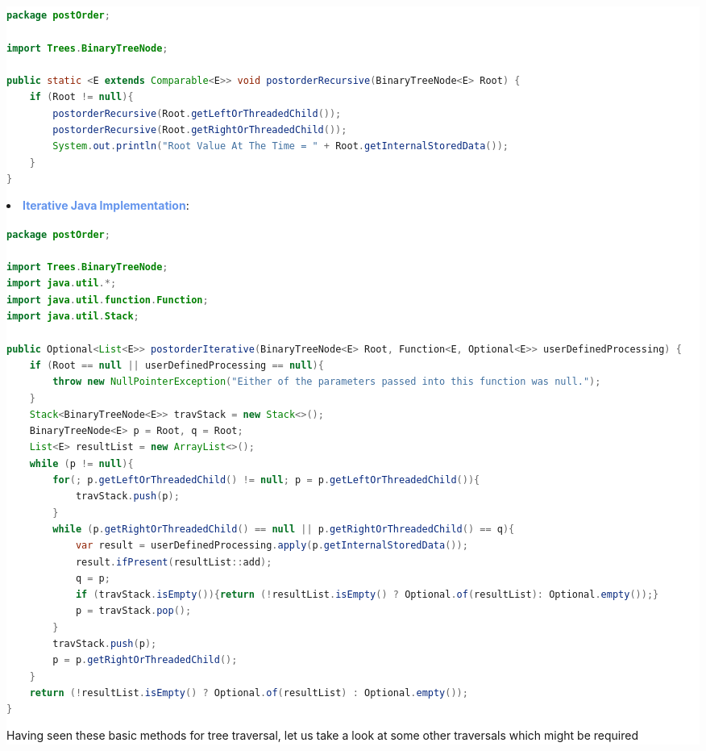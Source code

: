 <body>

```java
package postOrder;

import Trees.BinaryTreeNode;

public static <E extends Comparable<E>> void postorderRecursive(BinaryTreeNode<E> Root) {
    if (Root != null){
        postorderRecursive(Root.getLeftOrThreadedChild());
        postorderRecursive(Root.getRightOrThreadedChild());
        System.out.println("Root Value At The Time = " + Root.getInternalStoredData());
    }
}
```
</body>
</li>
<li><b style="color: cornflowerblue; font-weight: bold">Iterative Java Implementation</b>: 
<body>

```java
package postOrder;

import Trees.BinaryTreeNode;
import java.util.*;
import java.util.function.Function;
import java.util.Stack;

public Optional<List<E>> postorderIterative(BinaryTreeNode<E> Root, Function<E, Optional<E>> userDefinedProcessing) {
    if (Root == null || userDefinedProcessing == null){
        throw new NullPointerException("Either of the parameters passed into this function was null.");
    }
    Stack<BinaryTreeNode<E>> travStack = new Stack<>();
    BinaryTreeNode<E> p = Root, q = Root;
    List<E> resultList = new ArrayList<>();
    while (p != null){
        for(; p.getLeftOrThreadedChild() != null; p = p.getLeftOrThreadedChild()){
            travStack.push(p);
        }
        while (p.getRightOrThreadedChild() == null || p.getRightOrThreadedChild() == q){
            var result = userDefinedProcessing.apply(p.getInternalStoredData());
            result.ifPresent(resultList::add);
            q = p;
            if (travStack.isEmpty()){return (!resultList.isEmpty() ? Optional.of(resultList): Optional.empty());}
            p = travStack.pop();
        }
        travStack.push(p);
        p = p.getRightOrThreadedChild();
    }
    return (!resultList.isEmpty() ? Optional.of(resultList) : Optional.empty());
}

```
</body>
</li>
</ul>
</blockquote>
</li>
</ul>
</blockquote>
<p>Having seen these basic methods for tree traversal, let us take a look at some other traversals which might be required